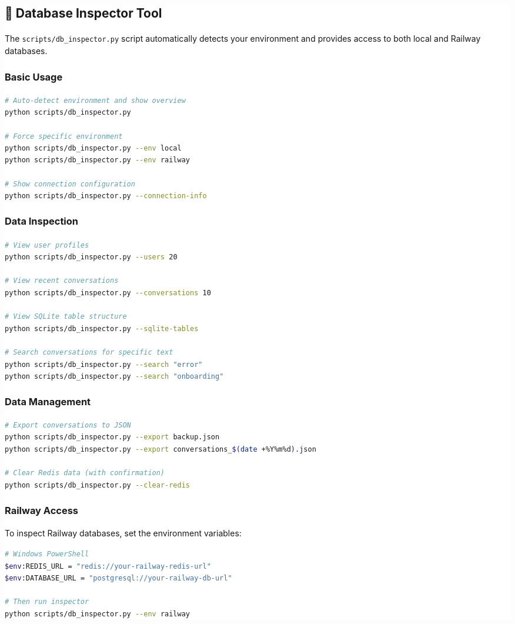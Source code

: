 ## 🔧 Database Inspector Tool

The `scripts/db_inspector.py` script automatically detects your environment and provides access to both local and Railway databases.

### Basic Usage

```bash
# Auto-detect environment and show overview
python scripts/db_inspector.py

# Force specific environment
python scripts/db_inspector.py --env local
python scripts/db_inspector.py --env railway

# Show connection configuration
python scripts/db_inspector.py --connection-info
```

### Data Inspection

```bash
# View user profiles
python scripts/db_inspector.py --users 20

# View recent conversations
python scripts/db_inspector.py --conversations 10

# View SQLite table structure
python scripts/db_inspector.py --sqlite-tables

# Search conversations for specific text
python scripts/db_inspector.py --search "error"
python scripts/db_inspector.py --search "onboarding"
```

### Data Management

```bash
# Export conversations to JSON
python scripts/db_inspector.py --export backup.json
python scripts/db_inspector.py --export conversations_$(date +%Y%m%d).json

# Clear Redis data (with confirmation)
python scripts/db_inspector.py --clear-redis
```

### Railway Access

To inspect Railway databases, set the environment variables:

```bash
# Windows PowerShell
$env:REDIS_URL = "redis://your-railway-redis-url"
$env:DATABASE_URL = "postgresql://your-railway-db-url"

# Then run inspector
python scripts/db_inspector.py --env railway
```

